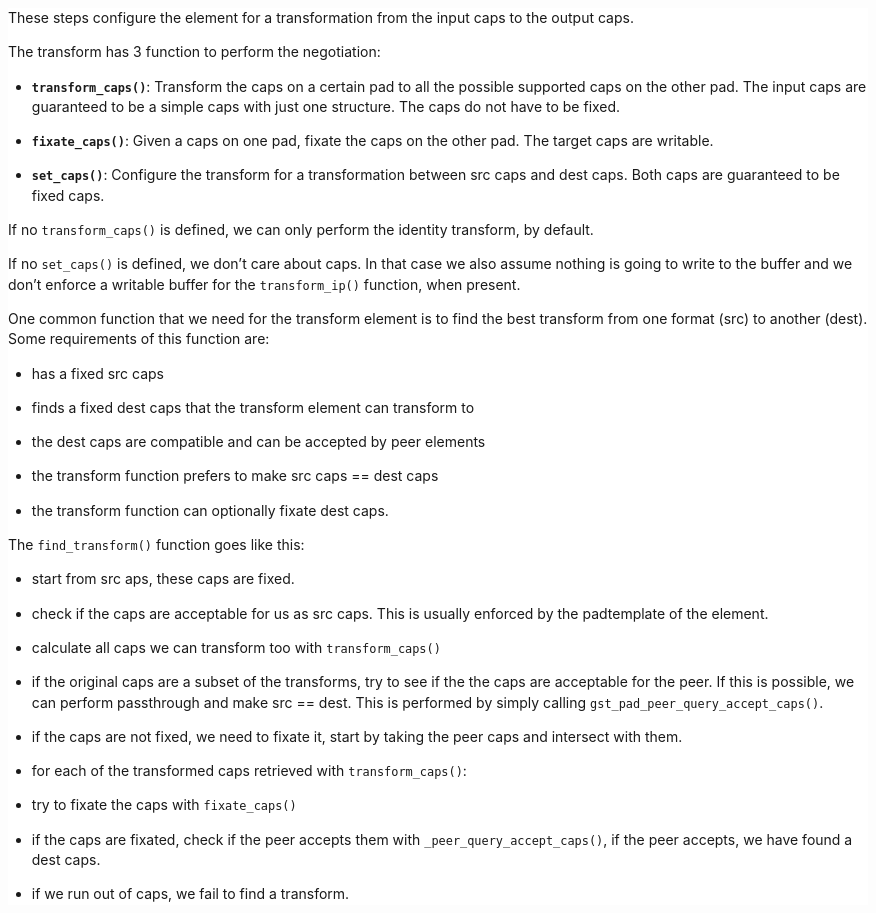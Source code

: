 These steps configure the element for a transformation from the input
caps to the output caps.

The transform has 3 function to perform the negotiation:

- **`transform_caps()`**: Transform the caps on a certain pad to all the
possible supported caps on the other pad. The input caps are guaranteed to be
a simple caps with just one structure. The caps do not have to be fixed.

- **`fixate_caps()`**: Given a caps on one pad, fixate the caps on the other
pad. The target caps are writable.

- **`set_caps()`**: Configure the transform for a transformation between src
caps and dest caps. Both caps are guaranteed to be fixed caps.

If no `transform_caps()` is defined, we can only perform the identity
transform, by default.

If no `set_caps()` is defined, we don’t care about caps. In that case we
also assume nothing is going to write to the buffer and we don’t enforce
a writable buffer for the `transform_ip()` function, when present.

One common function that we need for the transform element is to find
the best transform from one format (src) to another (dest). Some
requirements of this function are:

  - has a fixed src caps

  - finds a fixed dest caps that the transform element can transform to

  - the dest caps are compatible and can be accepted by peer elements

  - the transform function prefers to make src caps == dest caps

  - the transform function can optionally fixate dest caps.

The `find_transform()` function goes like this:

  - start from src aps, these caps are fixed.

  - check if the caps are acceptable for us as src caps. This is usually
    enforced by the padtemplate of the element.

  - calculate all caps we can transform too with `transform_caps()`

  - if the original caps are a subset of the transforms, try to see if
    the the caps are acceptable for the peer. If this is possible, we
    can perform passthrough and make src == dest. This is performed by
    simply calling `gst_pad_peer_query_accept_caps()`.

  - if the caps are not fixed, we need to fixate it, start by taking the
    peer caps and intersect with them.

  - for each of the transformed caps retrieved with `transform_caps()`:

  - try to fixate the caps with `fixate_caps()`

  - if the caps are fixated, check if the peer accepts them with
  `_peer_query_accept_caps()`, if the peer accepts, we have found a dest caps.

  - if we run out of caps, we fail to find a transform.
